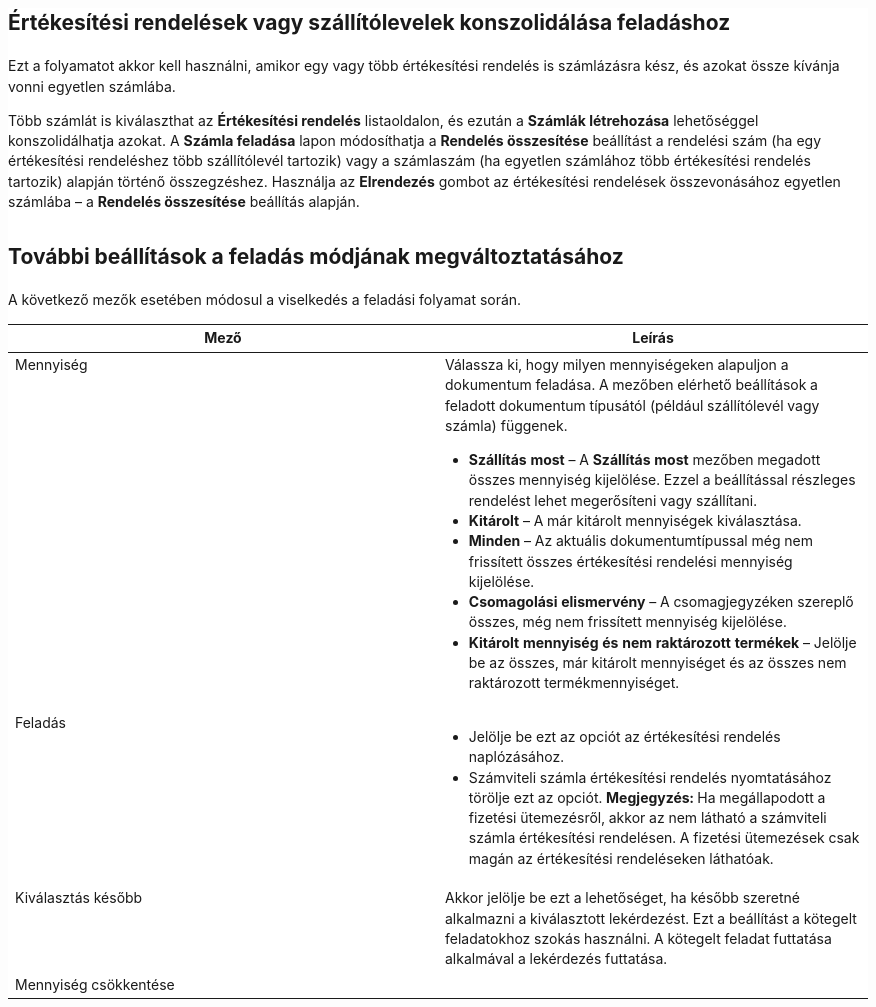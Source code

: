 ## <a name="consolidate-sales-orders-or-packing-slips-for-posting"></a>Értékesítési rendelések vagy szállítólevelek konszolidálása feladáshoz
Ezt a folyamatot akkor kell használni, amikor egy vagy több értékesítési rendelés is számlázásra kész, és azokat össze kívánja vonni egyetlen számlába. 

Több számlát is kiválaszthat az **Értékesítési rendelés** listaoldalon, és ezután a **Számlák létrehozása** lehetőséggel konszolidálhatja azokat. A **Számla feladása** lapon módosíthatja a **Rendelés összesítése** beállítást a rendelési szám (ha egy értékesítési rendeléshez több szállítólevél tartozik) vagy a számlaszám (ha egyetlen számlához több értékesítési rendelés tartozik) alapján történő összegzéshez. Használja az **Elrendezés** gombot az értékesítési rendelések összevonásához egyetlen számlába – a **Rendelés összesítése** beállítás alapján.

## <a name="additional-settings-that-change-the-posting-behavior"></a>További beállítások a feladás módjának megváltoztatásához
A következő mezők esetében módosul a viselkedés a feladási folyamat során.

<table>
<colgroup>
<col width="50%" />
<col width="50%" />
</colgroup>
<thead>
<tr class="header">
<th>Mező</th>
<th>Leírás</th>
</tr>
</thead>
<tbody>
<tr class="odd">
<td>Mennyiség</td>
<td>Válassza ki, hogy milyen mennyiségeken alapuljon a dokumentum feladása. A mezőben elérhető beállítások a feladott dokumentum típusától (például szállítólevél vagy számla) függenek.
<ul>
<li><strong>Szállítás most</strong> – A <strong>Szállítás most</strong> mezőben megadott összes mennyiség kijelölése. Ezzel a beállítással részleges rendelést lehet megerősíteni vagy szállítani.</li>
<li><strong>Kitárolt</strong> – A már kitárolt mennyiségek kiválasztása.</li>
<li><strong>Minden</strong> – Az aktuális dokumentumtípussal még nem frissített összes értékesítési rendelési mennyiség kijelölése.</li>
<li><strong>Csomagolási elismervény</strong> – A csomagjegyzéken szereplő összes, még nem frissített mennyiség kijelölése.</li>
<li><strong>Kitárolt mennyiség és nem raktározott termékek</strong> – Jelölje be az összes, már kitárolt mennyiséget és az összes nem raktározott termékmennyiséget.</li>
</ul></td>
</tr>
<tr class="even">
<td>Feladás</td>
<td><ul>
<li>Jelölje be ezt az opciót az értékesítési rendelés naplózásához.</li>
<li>Számviteli számla értékesítési rendelés nyomtatásához törölje ezt az opciót. <strong>Megjegyzés:</strong> Ha megállapodott a fizetési ütemezésről, akkor az nem látható a számviteli számla értékesítési rendelésen. A fizetési ütemezések csak magán az értékesítési rendeléseken láthatóak.</li>
</ul></td>
</tr>
<tr class="odd">
<td>Kiválasztás később</td>
<td>Akkor jelölje be ezt a lehetőséget, ha később szeretné alkalmazni a kiválasztott lekérdezést. Ezt a beállítást a kötegelt feladatokhoz szokás használni. A kötegelt feladat futtatása alkalmával a lekérdezés futtatása.</td>
</tr>
<tr class="even">
<td>Mennyiség csökkentése</td>